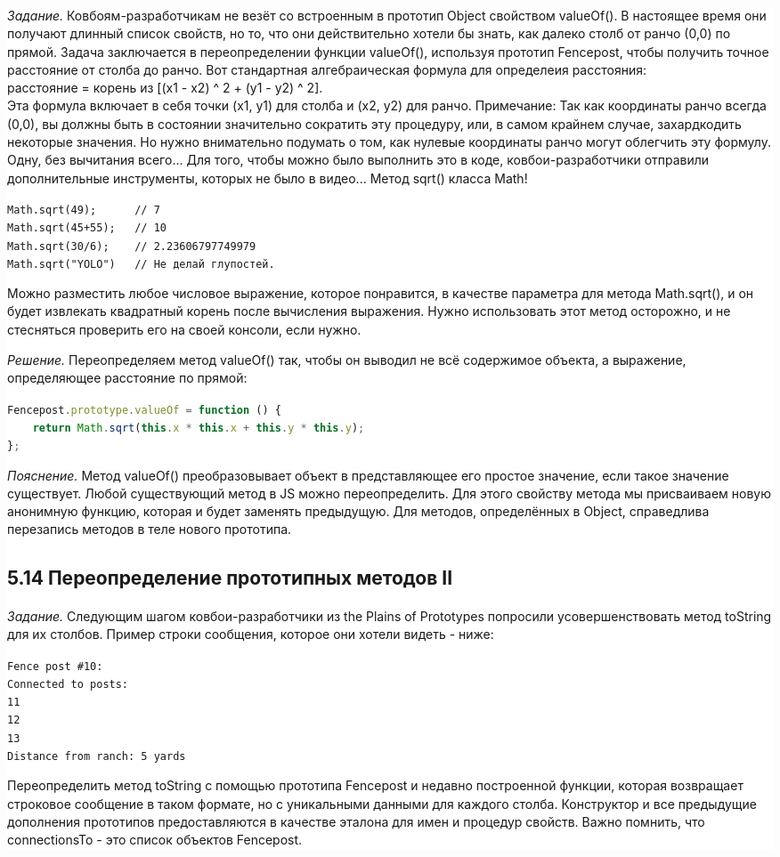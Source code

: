 _Задание._
Ковбоям-разработчикам не везёт со встроенным в прототип Object свойством valueOf(). В настоящее время они получают длинный список свойств, но то, что они действительно хотели бы знать, как далеко столб от ранчо (0,0) по прямой.
Задача заключается в переопределении функции valueOf(), используя прототип Fencepost, чтобы получить точное расстояние от столба до ранчо.
Вот стандартная алгебраическая формула для определеия расстояния:  
расстояние = корень из [(x1 - x2) ^ 2 + (y1 - y2) ^ 2].  
Эта формула включает в себя точки (x1, y1) для столба и (x2, y2) для ранчо.
Примечание: Так как координаты ранчо всегда (0,0), вы должны быть в состоянии значительно сократить эту процедуру, или, в самом крайнем случае, захардкодить некоторые значения. Но нужно внимательно подумать о том, как нулевые координаты ранчо могут облегчить эту формулу. Одну, без вычитания всего...
Для того, чтобы можно было выполнить это в коде, ковбои-разработчики отправили дополнительные инструменты, которых не было в видео...  Метод sqrt() класса Math!
```
Math.sqrt(49);      // 7
Math.sqrt(45+55);   // 10
Math.sqrt(30/6);    // 2.23606797749979
Math.sqrt("YOLO")   // Не делай глупостей.
```
Можно разместить любое числовое выражение, которое понравится, в качестве параметра для метода Math.sqrt(), и он будет извлекать квадратный корень после вычисления выражения. Нужно использовать этот метод осторожно, и не стесняться проверить его на своей ​​консоли, если нужно. 

_Решение._
Переопределяем метод valueOf() так, чтобы он выводил не всё содержимое объекта, а выражение, определяющее расcтояние по прямой:
```javascript
Fencepost.prototype.valueOf = function () {
    return Math.sqrt(this.x * this.x + this.y * this.y);
};
```

_Пояснение._
Метод valueOf() преобразовывает объект в представляющее его простое значение, если такое значение существует. Любой существующий метод в JS можно переопределить. Для этого свойству метода мы присваиваем новую анонимную функцию, которая и будет заменять предыдущую. Для методов, определённых в Object, справедлива перезапись методов в теле нового прототипа. 

## 5.14 Переопределение прототипных методов II

_Задание._
Следующим шагом ковбои-разработчики из the Plains of Prototypes попросили усовершенствовать метод toString для их столбов. Пример строки сообщения, которое они хотели видеть - ниже:
```
Fence post #10:
Connected to posts:
11
12
13
Distance from ranch: 5 yards
```
Переопределить метод toString с помощью прототипа Fencepost и недавно построенной функции, которая возвращает строковое сообщение в таком формате, но с уникальными данными для каждого столба. Конструктор и все предыдущие дополнения прототипов предоставляются в качестве эталона для имен и процедур свойств. Важно помнить, что connectionsTo - это список объектов Fencepost.
